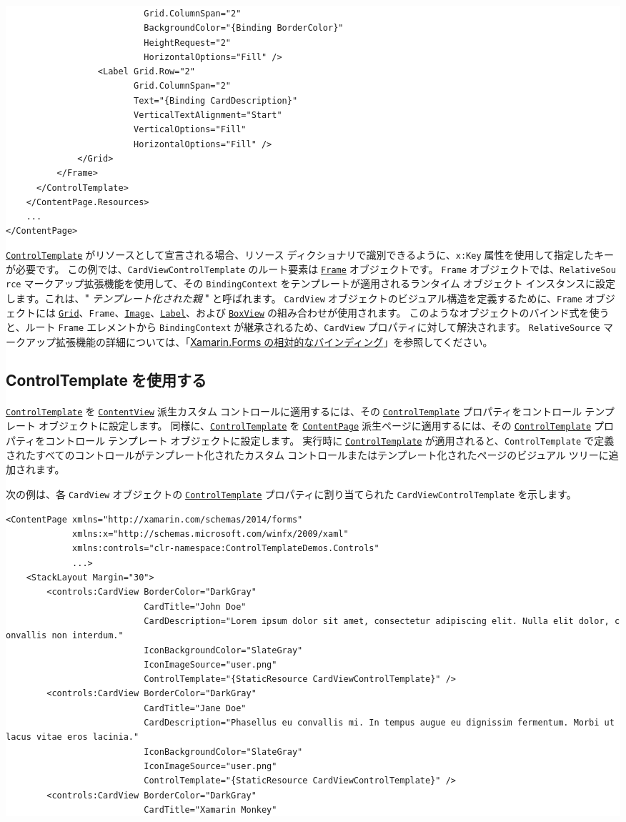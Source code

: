 ```xaml
                           Grid.ColumnSpan="2"
                           BackgroundColor="{Binding BorderColor}"
                           HeightRequest="2"
                           HorizontalOptions="Fill" />
                  <Label Grid.Row="2"
                         Grid.ColumnSpan="2"
                         Text="{Binding CardDescription}"
                         VerticalTextAlignment="Start"
                         VerticalOptions="Fill"
                         HorizontalOptions="Fill" />
              </Grid>
          </Frame>
      </ControlTemplate>
    </ContentPage.Resources>
    ...
</ContentPage>
```

[`ControlTemplate`](xref:Xamarin.Forms.ControlTemplate) がリソースとして宣言される場合、リソース ディクショナリで識別できるように、`x:Key` 属性を使用して指定したキーが必要です。 この例では、`CardViewControlTemplate` のルート要素は [`Frame`](xref:Xamarin.Forms.Frame) オブジェクトです。 `Frame` オブジェクトでは、`RelativeSource` マークアップ拡張機能を使用して、その `BindingContext` をテンプレートが適用されるランタイム オブジェクト インスタンスに設定します。これは、" *テンプレート化された親* " と呼ばれます。 `CardView` オブジェクトのビジュアル構造を定義するために、`Frame` オブジェクトには [`Grid`](xref:Xamarin.Forms.Grid)、`Frame`、[`Image`](xref:Xamarin.Forms.Image)、[`Label`](xref:Xamarin.Forms.Label)、および [`BoxView`](xref:Xamarin.Forms.BoxView) の組み合わせが使用されます。 このようなオブジェクトのバインド式を使うと、ルート `Frame` エレメントから `BindingContext` が継承されるため、`CardView` プロパティに対して解決されます。 `RelativeSource` マークアップ拡張機能の詳細については、「[Xamarin.Forms の相対的なバインディング](~/xamarin-forms/app-fundamentals/data-binding/relative-bindings.md)」を参照してください。

## <a name="consume-a-controltemplate"></a>ControlTemplate を使用する

[`ControlTemplate`](xref:Xamarin.Forms.ControlTemplate) を [`ContentView`](xref:Xamarin.Forms.ContentView) 派生カスタム コントロールに適用するには、その [`ControlTemplate`](xref:Xamarin.Forms.TemplatedView.ControlTemplate) プロパティをコントロール テンプレート オブジェクトに設定します。 同様に、[`ControlTemplate`](xref:Xamarin.Forms.ControlTemplate) を [`ContentPage`](xref:Xamarin.Forms.ContentPage) 派生ページに適用するには、その [`ControlTemplate`](xref:Xamarin.Forms.TemplatedPage.ControlTemplate) プロパティをコントロール テンプレート オブジェクトに設定します。 実行時に [`ControlTemplate`](xref:Xamarin.Forms.ControlTemplate) が適用されると、`ControlTemplate` で定義されたすべてのコントロールがテンプレート化されたカスタム コントロールまたはテンプレート化されたページのビジュアル ツリーに追加されます。

次の例は、各 `CardView` オブジェクトの [`ControlTemplate`](xref:Xamarin.Forms.TemplatedView.ControlTemplate) プロパティに割り当てられた `CardViewControlTemplate` を示します。

```xaml
<ContentPage xmlns="http://xamarin.com/schemas/2014/forms"
             xmlns:x="http://schemas.microsoft.com/winfx/2009/xaml"
             xmlns:controls="clr-namespace:ControlTemplateDemos.Controls"
             ...>
    <StackLayout Margin="30">
        <controls:CardView BorderColor="DarkGray"
                           CardTitle="John Doe"
                           CardDescription="Lorem ipsum dolor sit amet, consectetur adipiscing elit. Nulla elit dolor, convallis non interdum."
                           IconBackgroundColor="SlateGray"
                           IconImageSource="user.png"
                           ControlTemplate="{StaticResource CardViewControlTemplate}" />
        <controls:CardView BorderColor="DarkGray"
                           CardTitle="Jane Doe"
                           CardDescription="Phasellus eu convallis mi. In tempus augue eu dignissim fermentum. Morbi ut lacus vitae eros lacinia."
                           IconBackgroundColor="SlateGray"
                           IconImageSource="user.png"
                           ControlTemplate="{StaticResource CardViewControlTemplate}" />
        <controls:CardView BorderColor="DarkGray"
                           CardTitle="Xamarin Monkey"
```